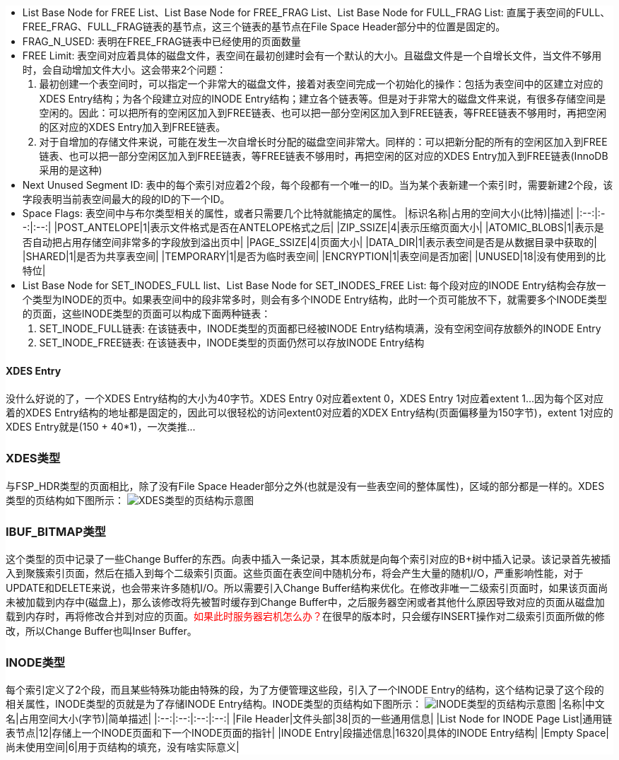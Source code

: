 - List Base Node for FREE List、List Base Node for FREE_FRAG List、List Base Node for FULL_FRAG List: 直属于表空间的FULL、FREE_FRAG、FULL_FRAG链表的基节点，这三个链表的基节点在File Space Header部分中的位置是固定的。
- FRAG_N_USED: 表明在FREE_FRAG链表中已经使用的页面数量
- FREE Limit: 表空间对应着具体的磁盘文件，表空间在最初创建时会有一个默认的大小。且磁盘文件是一个自增长文件，当文件不够用时，会自动增加文件大小。这会带来2个问题：
    1. 最初创建一个表空间时，可以指定一个非常大的磁盘文件，接着对表空间完成一个初始化的操作：包括为表空间中的区建立对应的XDES Entry结构；为各个段建立对应的INODE Entry结构；建立各个链表等。但是对于非常大的磁盘文件来说，有很多存储空间是空闲的。因此：可以把所有的空闲区加入到FREE链表、也可以把一部分空闲区加入到FREE链表，等FREE链表不够用时，再把空闲的区对应的XDES Entry加入到FREE链表。
    2. 对于自增加的存储文件来说，可能在发生一次自增长时分配的磁盘空间非常大。同样的：可以把新分配的所有的空闲区加入到FREE链表、也可以把一部分空闲区加入到FREE链表，等FREE链表不够用时，再把空闲的区对应的XDES Entry加入到FREE链表(InnoDB采用的是这种)
- Next Unused Segment ID: 表中的每个索引对应着2个段，每个段都有一个唯一的ID。当为某个表新建一个索引时，需要新建2个段，该字段表明当前表空间最大的段的ID的下一个ID。
- Space Flags: 表空间中与布尔类型相关的属性，或者只需要几个比特就能搞定的属性。
|标识名称|占用的空间大小(比特)|描述|
|:--:|:--:|:--:|
|POST_ANTELOPE|1|表示文件格式是否在ANTELOPE格式之后|
|ZIP_SSIZE|4|表示压缩页面大小|
|ATOMIC_BLOBS|1|表示是否自动把占用存储空间非常多的字段放到溢出页中|
|PAGE_SSIZE|4|页面大小|
|DATA_DIR|1|表示表空间是否是从数据目录中获取的|
|SHARED|1|是否为共享表空间|
|TEMPORARY|1|是否为临时表空间|
|ENCRYPTION|1|表空间是否加密|
|UNUSED|18|没有使用到的比特位|
- List Base Node for SET_INODES_FULL list、List Base Node for SET_INODES_FREE List: 每个段对应的INODE Entry结构会存放一个类型为INODE的页中。如果表空间中的段非常多时，则会有多个INODE Entry结构，此时一个页可能放不下，就需要多个INODE类型的页面，这些INODE类型的页面可以构成下面两种链表：
    1. SET_INODE_FULL链表: 在该链表中，INODE类型的页面都已经被INODE Entry结构填满，没有空闲空间存放额外的INODE Entry
    2. SET_INODE_FREE链表: 在该链表中，INODE类型的页面仍然可以存放INODE Entry结构

#### XDES Entry
没什么好说的了，一个XDES Entry结构的大小为40字节。XDES Entry 0对应着extent 0，XDES Entry 1对应着extent 1...因为每个区对应着的XDES Entry结构的地址都是固定的，因此可以很轻松的访问extent0对应着的XDEX Entry结构(页面偏移量为150字节)，extent 1对应的XDES Entry就是(150 + 40*1)，一次类推...

### XDES类型
与FSP_HDR类型的页面相比，除了没有File Space Header部分之外(也就是没有一些表空间的整体属性)，区域的部分都是一样的。XDES类型的页结构如下图所示：
![XDES类型的页结构示意图](XDES类型的页结构示意图.png)

### IBUF_BITMAP类型
这个类型的页中记录了一些Change Buffer的东西。向表中插入一条记录，其本质就是向每个索引对应的B+树中插入记录。该记录首先被插入到聚簇索引页面，然后在插入到每个二级索引页面。这些页面在表空间中随机分布，将会产生大量的随机I/O，严重影响性能，对于UPDATE和DELETE来说，也会带来许多随机I/O。所以需要引入Change Buffer结构来优化。在修改非唯一二级索引页面时，如果该页面尚未被加载到内存中(磁盘上)，那么该修改将先被暂时缓存到Change Buffer中，之后服务器空闲或者其他什么原因导致对应的页面从磁盘加载到内存时，再将修改合并到对应的页面。<font color="red">如果此时服务器宕机怎么办？</font>在很早的版本时，只会缓存INSERT操作对二级索引页面所做的修改，所以Change Buffer也叫Inser Buffer。

### INODE类型
每个索引定义了2个段，而且某些特殊功能由特殊的段，为了方便管理这些段，引入了一个INODE Entry的结构，这个结构记录了这个段的相关属性，INODE类型的页就是为了存储INODE Entry结构。INODE类型的页结构如下图所示：
![INODE类型的页结构示意图](INODE类型的页结构示意图.png)
|名称|中文名|占用空间大小(字节)|简单描述|
|:--:|:--:|:--:|:--:|
|File Header|文件头部|38|页的一些通用信息|
|List Node for INODE Page List|通用链表节点|12|存储上一个INODE页面和下一个INODE页面的指针|
|INODE Entry|段描述信息|16320|具体的INODE Entry结构|
|Empty Space|尚未使用空间|6|用于页结构的填充，没有啥实际意义|